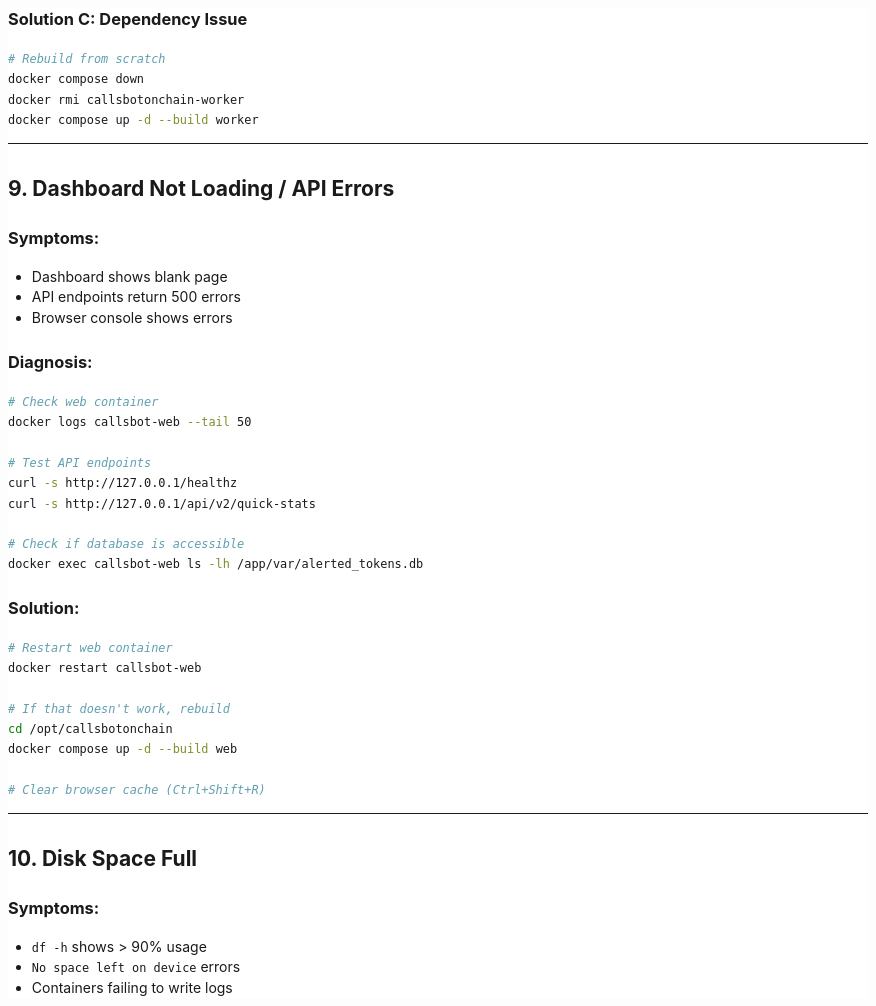### Solution C: Dependency Issue
```bash
# Rebuild from scratch
docker compose down
docker rmi callsbotonchain-worker
docker compose up -d --build worker
```

---

## 9. Dashboard Not Loading / API Errors

### Symptoms:
- Dashboard shows blank page
- API endpoints return 500 errors
- Browser console shows errors

### Diagnosis:
```bash
# Check web container
docker logs callsbot-web --tail 50

# Test API endpoints
curl -s http://127.0.0.1/healthz
curl -s http://127.0.0.1/api/v2/quick-stats

# Check if database is accessible
docker exec callsbot-web ls -lh /app/var/alerted_tokens.db
```

### Solution:
```bash
# Restart web container
docker restart callsbot-web

# If that doesn't work, rebuild
cd /opt/callsbotonchain
docker compose up -d --build web

# Clear browser cache (Ctrl+Shift+R)
```

---

## 10. Disk Space Full

### Symptoms:
- `df -h` shows > 90% usage
- `No space left on device` errors
- Containers failing to write logs
